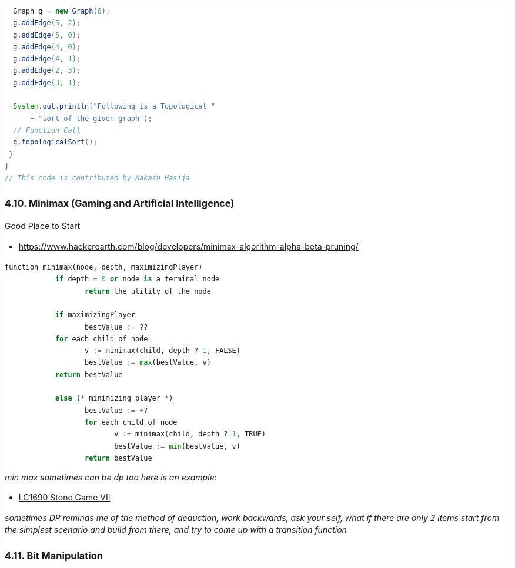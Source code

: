 ``` java
  Graph g = new Graph(6);
  g.addEdge(5, 2);
  g.addEdge(5, 0);
  g.addEdge(4, 0);
  g.addEdge(4, 1);
  g.addEdge(2, 3);
  g.addEdge(3, 1);

  System.out.println("Following is a Topological "
      + "sort of the given graph");
  // Function Call
  g.topologicalSort();
 }
}
// This code is contributed by Aakash Hasija

```

### 4.10. Minimax (Gaming and Artificial Intelligence)

Good Place to Start
- <https://www.hackerearth.com/blog/developers/minimax-algorithm-alpha-beta-pruning/>

```python
function minimax(node, depth, maximizingPlayer)
            if depth = 0 or node is a terminal node
                   return the utility of the node

            if maximizingPlayer
                   bestValue := ??
            for each child of node
                   v := minimax(child, depth ? 1, FALSE)
                   bestValue := max(bestValue, v)
            return bestValue  

            else (* minimizing player *)
                   bestValue := +?
                   for each child of node
                          v := minimax(child, depth ? 1, TRUE)
                          bestValue := min(bestValue, v)
                   return bestValue
```

*min max sometimes can be dp too*
*here is an example:*
- [LC1690 Stone Game VII](https://leetcode.com/problems/stone-game-vii/submissions/)

*sometimes DP reminds me of the method of deduction, work backwards, ask your self, what if there are only 2 items*
*start from the simplest scenario and build from there, and try to come up with a transition function*

### 4.11. Bit Manipulation
